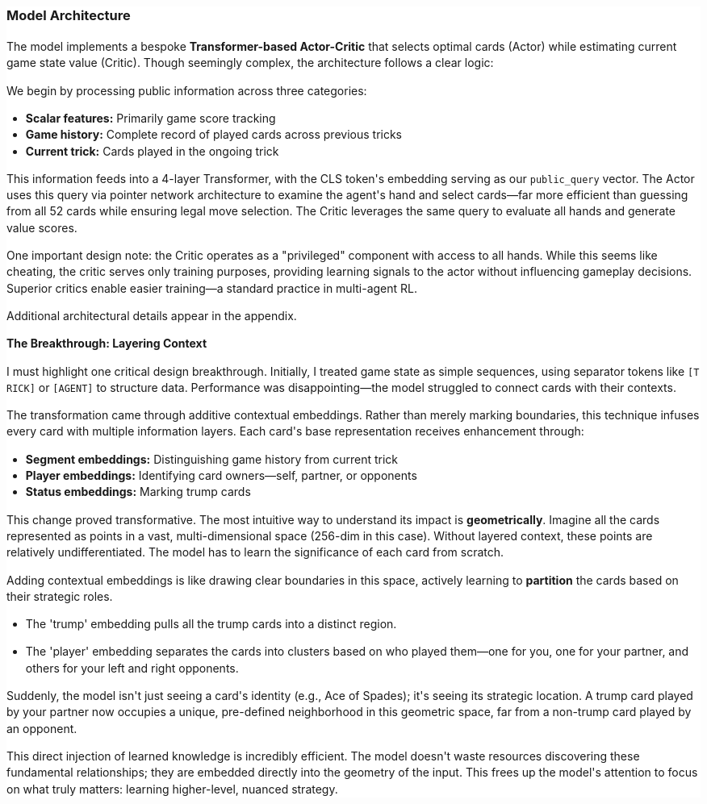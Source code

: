 ### Model Architecture

The model implements a bespoke **Transformer-based Actor-Critic** that selects optimal cards (Actor) while estimating current game state value (Critic). Though seemingly complex, the architecture follows a clear logic:

We begin by processing public information across three categories:

- **Scalar features:** Primarily game score tracking
- **Game history:** Complete record of played cards across previous tricks
- **Current trick:** Cards played in the ongoing trick

This information feeds into a 4-layer Transformer, with the CLS token's embedding serving as our `public_query` vector. The Actor uses this query via pointer network architecture to examine the agent's hand and select cards—far more efficient than guessing from all 52 cards while ensuring legal move selection. The Critic leverages the same query to evaluate all hands and generate value scores.

One important design note: the Critic operates as a "privileged" component with access to all hands. While this seems like cheating, the critic serves only training purposes, providing learning signals to the actor without influencing gameplay decisions. Superior critics enable easier training—a standard practice in multi-agent RL.

Additional architectural details appear in the appendix.

**The Breakthrough: Layering Context**

I must highlight one critical design breakthrough. Initially, I treated game state as simple sequences, using separator tokens like `[TRICK]` or `[AGENT]` to structure data. Performance was disappointing—the model struggled to connect cards with their contexts.

The transformation came through additive contextual embeddings. Rather than merely marking boundaries, this technique infuses every card with multiple information layers. Each card's base representation receives enhancement through:

- **Segment embeddings:** Distinguishing game history from current trick
- **Player embeddings:** Identifying card owners—self, partner, or opponents  
- **Status embeddings:** Marking trump cards

This change proved transformative. The most intuitive way to understand its impact is **geometrically**. Imagine all the cards represented as points in a vast, multi-dimensional space (256-dim in this case). Without layered context, these points are relatively undifferentiated. The model has to learn the significance of each card from scratch.

Adding contextual embeddings is like drawing clear boundaries in this space, actively learning to **partition** the cards based on their strategic roles.

- The 'trump' embedding pulls all the trump cards into a distinct region.

- The 'player' embedding separates the cards into clusters based on who played them—one for you, one for your partner, and others for your left and right opponents.

Suddenly, the model isn't just seeing a card's identity (e.g., Ace of Spades); it's seeing its strategic location. A trump card played by your partner now occupies a unique, pre-defined neighborhood in this geometric space, far from a non-trump card played by an opponent.

This direct injection of learned knowledge is incredibly efficient. The model doesn't waste resources discovering these fundamental relationships; they are embedded directly into the geometry of the input. This frees up the model's attention to focus on what truly matters: learning higher-level, nuanced strategy.
